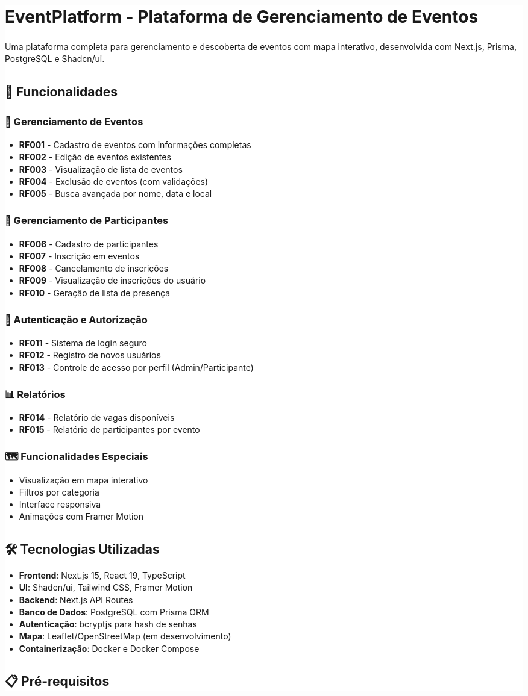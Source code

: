 # EventPlatform - Plataforma de Gerenciamento de Eventos

Uma plataforma completa para gerenciamento e descoberta de eventos com mapa interativo, desenvolvida com Next.js, Prisma, PostgreSQL e Shadcn/ui.

## 🚀 Funcionalidades

### 📅 Gerenciamento de Eventos
- **RF001** - Cadastro de eventos com informações completas
- **RF002** - Edição de eventos existentes
- **RF003** - Visualização de lista de eventos
- **RF004** - Exclusão de eventos (com validações)
- **RF005** - Busca avançada por nome, data e local

### 👥 Gerenciamento de Participantes
- **RF006** - Cadastro de participantes
- **RF007** - Inscrição em eventos
- **RF008** - Cancelamento de inscrições
- **RF009** - Visualização de inscrições do usuário
- **RF010** - Geração de lista de presença

### 🔐 Autenticação e Autorização
- **RF011** - Sistema de login seguro
- **RF012** - Registro de novos usuários
- **RF013** - Controle de acesso por perfil (Admin/Participante)

### 📊 Relatórios
- **RF014** - Relatório de vagas disponíveis
- **RF015** - Relatório de participantes por evento

### 🗺️ Funcionalidades Especiais
- Visualização em mapa interativo
- Filtros por categoria
- Interface responsiva
- Animações com Framer Motion

## 🛠️ Tecnologias Utilizadas

- **Frontend**: Next.js 15, React 19, TypeScript
- **UI**: Shadcn/ui, Tailwind CSS, Framer Motion
- **Backend**: Next.js API Routes
- **Banco de Dados**: PostgreSQL com Prisma ORM
- **Autenticação**: bcryptjs para hash de senhas
- **Mapa**: Leaflet/OpenStreetMap (em desenvolvimento)
- **Containerização**: Docker e Docker Compose

## 📋 Pré-requisitos
